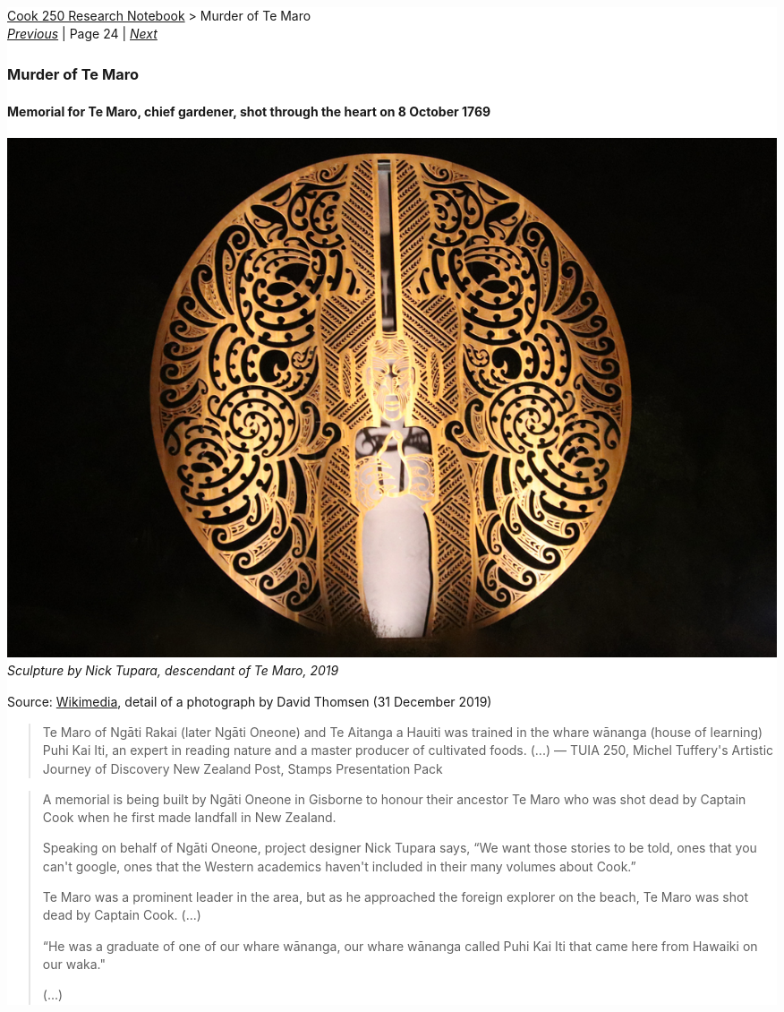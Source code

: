 [Cook 250 Research Notebook](../) > Murder of Te Maro  
*[Previous](../p23-cook-arrival/)* | Page 24 | *[Next](../p25-botanists/)*
### Murder of Te Maro

#### Memorial for Te Maro, chief gardener, shot through the heart on 8 October 1769

![Te Maro Memorial](pictures/148x100-WxHmm-te-maro-memorial.jpg)
*Sculpture by Nick Tupara, descendant of Te Maro, 2019*

Source: [Wikimedia](https://commons.wikimedia.org/wiki/File:Te_Maro_memorial.jpg), detail of a photograph by David Thomsen (31 December 2019)

> Te Maro of Ngāti Rakai (later Ngāti Oneone) and Te Aitanga a Hauiti
> was trained in the whare wānanga (house of learning) Puhi Kai Iti,
> an expert in reading nature and a master producer of cultivated foods.
> (...)
> — TUIA 250, Michel Tuffery's Artistic Journey of Discovery
> New Zealand Post, Stamps Presentation Pack

> A memorial is being built by Ngāti Oneone in Gisborne to honour
> their ancestor Te Maro who was shot dead by Captain Cook when he
> first made landfall in New Zealand.
>
> Speaking on behalf of Ngāti Oneone, project designer Nick Tupara says,
> “We want those stories to be told, ones that you can't google, ones that
> the Western academics haven't included in their many volumes about Cook.”
>
> Te Maro was a prominent leader in the area, but as he approached the foreign
> explorer on the beach, Te Maro was shot dead by Captain Cook. (...)
>
> “He was a graduate of one of our whare wānanga, our whare wānanga called
> Puhi Kai Iti that came here from Hawaiki on our waka."
>
> (...)